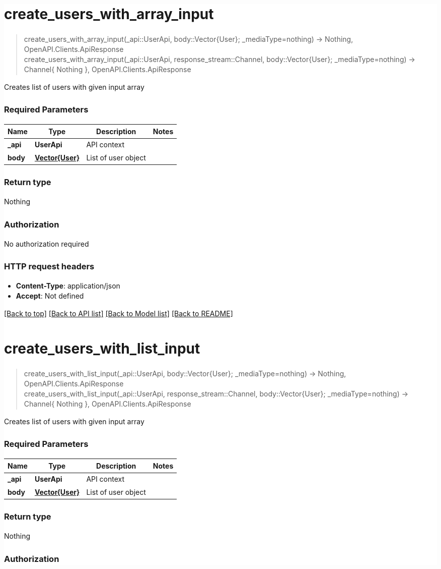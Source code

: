 # **create_users_with_array_input**
> create_users_with_array_input(_api::UserApi, body::Vector{User}; _mediaType=nothing) -> Nothing, OpenAPI.Clients.ApiResponse <br/>
> create_users_with_array_input(_api::UserApi, response_stream::Channel, body::Vector{User}; _mediaType=nothing) -> Channel{ Nothing }, OpenAPI.Clients.ApiResponse

Creates list of users with given input array

### Required Parameters

Name | Type | Description  | Notes
------------- | ------------- | ------------- | -------------
 **_api** | **UserApi** | API context | 
**body** | [**Vector{User}**](User.md)| List of user object | 

### Return type

Nothing

### Authorization

No authorization required

### HTTP request headers

 - **Content-Type**: application/json
 - **Accept**: Not defined

[[Back to top]](#) [[Back to API list]](../README.md#documentation-for-api-endpoints) [[Back to Model list]](../README.md#documentation-for-models) [[Back to README]](../README.md)

# **create_users_with_list_input**
> create_users_with_list_input(_api::UserApi, body::Vector{User}; _mediaType=nothing) -> Nothing, OpenAPI.Clients.ApiResponse <br/>
> create_users_with_list_input(_api::UserApi, response_stream::Channel, body::Vector{User}; _mediaType=nothing) -> Channel{ Nothing }, OpenAPI.Clients.ApiResponse

Creates list of users with given input array

### Required Parameters

Name | Type | Description  | Notes
------------- | ------------- | ------------- | -------------
 **_api** | **UserApi** | API context | 
**body** | [**Vector{User}**](User.md)| List of user object | 

### Return type

Nothing

### Authorization
